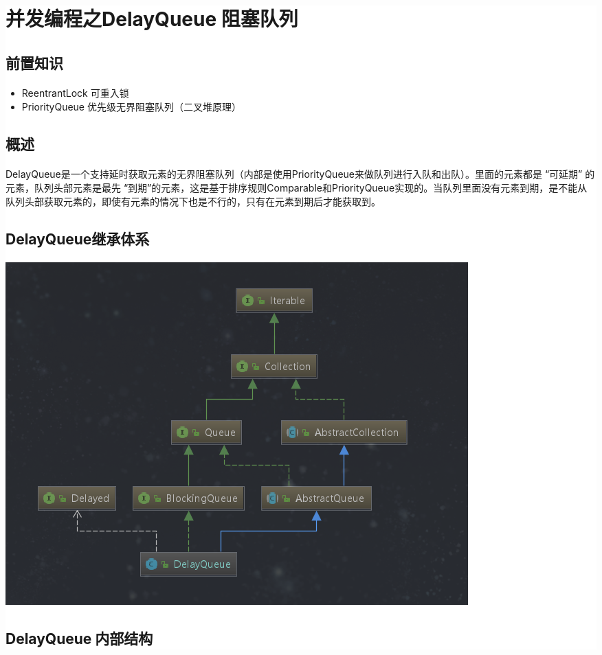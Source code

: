 # 并发编程之DelayQueue 阻塞队列





## 前置知识

* ReentrantLock  可重入锁
* PriorityQueue   优先级无界阻塞队列（二叉堆原理）



## 概述

DelayQueue是一个支持延时获取元素的无界阻塞队列（内部是使用PriorityQueue来做队列进行入队和出队）。里面的元素都是 “可延期” 的元素，队列头部元素是最先 “到期”的元素，这是基于排序规则Comparable和PriorityQueue实现的。当队列里面没有元素到期，是不能从队列头部获取元素的，即使有元素的情况下也是不行的，只有在元素到期后才能获取到。



## DelayQueue继承体系

![](../../img/delayqueue.png)



## DelayQueue 内部结构
